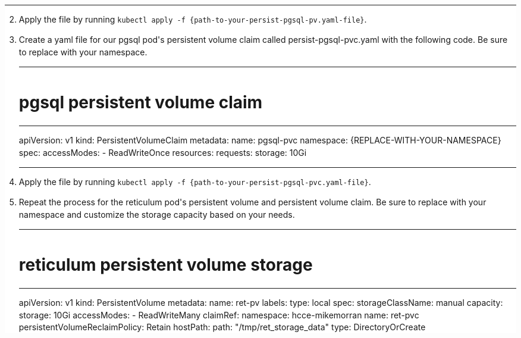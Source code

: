 
   ***

2. Apply the file by running `kubectl apply -f {path-to-your-persist-pgsql-pv.yaml-file}`.

3. Create a yaml file for our pgsql pod's persistent volume claim called persist-pgsql-pvc.yaml with the following code. Be sure to replace with your namespace.

   ***

   # pgsql persistent volume claim

   ***

   apiVersion: v1
   kind: PersistentVolumeClaim
   metadata:
   name: pgsql-pvc
   namespace: {REPLACE-WITH-YOUR-NAMESPACE}
   spec:
   accessModes: - ReadWriteOnce
   resources:
   requests:
   storage: 10Gi

   ***

4. Apply the file by running `kubectl apply -f {path-to-your-persist-pgsql-pvc.yaml-file}`.

5. Repeat the process for the reticulum pod's persistent volume and persistent volume claim. Be sure to replace with your namespace and customize the storage capacity based on your needs.

   ***

   # reticulum persistent volume storage

   ***

   apiVersion: v1
   kind: PersistentVolume
   metadata:
   name: ret-pv
   labels:
   type: local
   spec:
   storageClassName: manual
   capacity:
   storage: 10Gi
   accessModes: - ReadWriteMany
   claimRef:
   namespace: hcce-mikemorran
   name: ret-pvc
   persistentVolumeReclaimPolicy: Retain
   hostPath:
   path: "/tmp/ret_storage_data"
   type: DirectoryOrCreate
